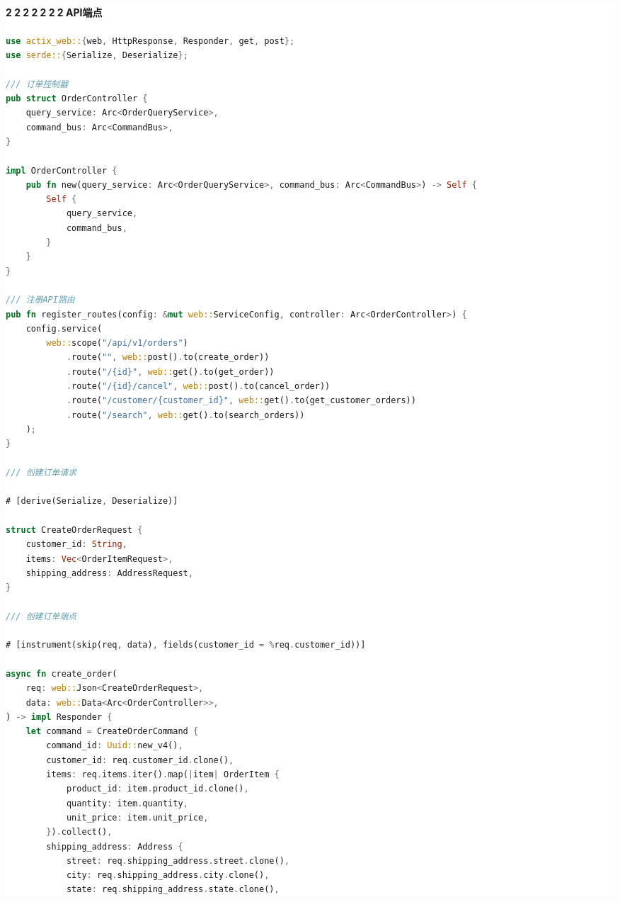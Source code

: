 
#### 2 2 2 2 2 2 2 API端点

```rust
use actix_web::{web, HttpResponse, Responder, get, post};
use serde::{Serialize, Deserialize};

/// 订单控制器
pub struct OrderController {
    query_service: Arc<OrderQueryService>,
    command_bus: Arc<CommandBus>,
}

impl OrderController {
    pub fn new(query_service: Arc<OrderQueryService>, command_bus: Arc<CommandBus>) -> Self {
        Self {
            query_service,
            command_bus,
        }
    }
}

/// 注册API路由
pub fn register_routes(config: &mut web::ServiceConfig, controller: Arc<OrderController>) {
    config.service(
        web::scope("/api/v1/orders")
            .route("", web::post().to(create_order))
            .route("/{id}", web::get().to(get_order))
            .route("/{id}/cancel", web::post().to(cancel_order))
            .route("/customer/{customer_id}", web::get().to(get_customer_orders))
            .route("/search", web::get().to(search_orders))
    );
}

/// 创建订单请求

# [derive(Serialize, Deserialize)]

struct CreateOrderRequest {
    customer_id: String,
    items: Vec<OrderItemRequest>,
    shipping_address: AddressRequest,
}

/// 创建订单端点

# [instrument(skip(req, data), fields(customer_id = %req.customer_id))]

async fn create_order(
    req: web::Json<CreateOrderRequest>,
    data: web::Data<Arc<OrderController>>,
) -> impl Responder {
    let command = CreateOrderCommand {
        command_id: Uuid::new_v4(),
        customer_id: req.customer_id.clone(),
        items: req.items.iter().map(|item| OrderItem {
            product_id: item.product_id.clone(),
            quantity: item.quantity,
            unit_price: item.unit_price,
        }).collect(),
        shipping_address: Address {
            street: req.shipping_address.street.clone(),
            city: req.shipping_address.city.clone(),
            state: req.shipping_address.state.clone(),
```